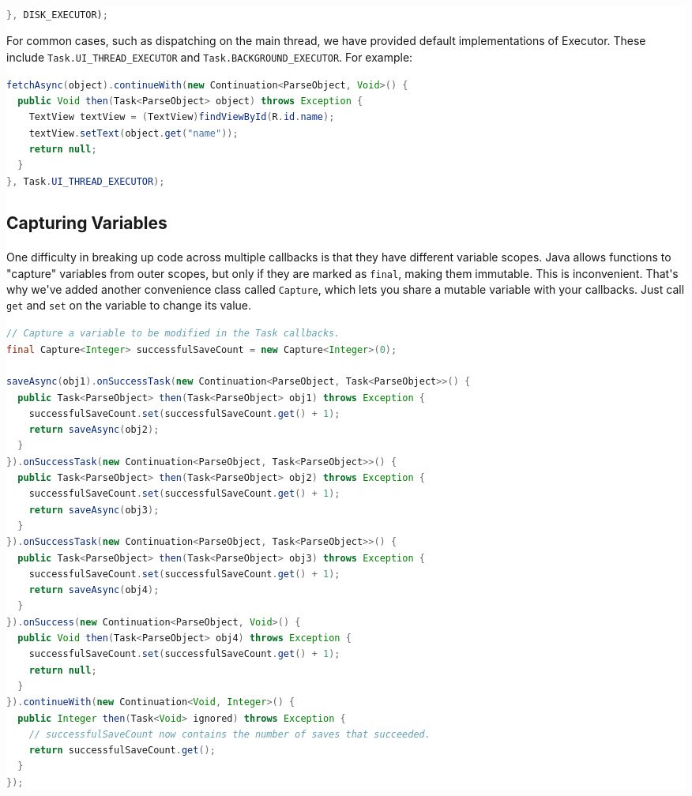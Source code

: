 ```java
}, DISK_EXECUTOR);
```

For common cases, such as dispatching on the main thread, we have provided default implementations of Executor. These include `Task.UI_THREAD_EXECUTOR` and `Task.BACKGROUND_EXECUTOR`. For example:

```java
fetchAsync(object).continueWith(new Continuation<ParseObject, Void>() {
  public Void then(Task<ParseObject> object) throws Exception {
    TextView textView = (TextView)findViewById(R.id.name);
    textView.setText(object.get("name"));
    return null;
  }
}, Task.UI_THREAD_EXECUTOR);
```

## Capturing Variables

One difficulty in breaking up code across multiple callbacks is that they have different variable scopes. Java allows functions to "capture" variables from outer scopes, but only if they are marked as `final`, making them immutable. This is inconvenient. That's why we've added another convenience class called `Capture`, which lets you share a mutable variable with your callbacks. Just call `get` and `set` on the variable to change its value.

```java
// Capture a variable to be modified in the Task callbacks.
final Capture<Integer> successfulSaveCount = new Capture<Integer>(0);

saveAsync(obj1).onSuccessTask(new Continuation<ParseObject, Task<ParseObject>>() {
  public Task<ParseObject> then(Task<ParseObject> obj1) throws Exception {
    successfulSaveCount.set(successfulSaveCount.get() + 1);
    return saveAsync(obj2);
  }
}).onSuccessTask(new Continuation<ParseObject, Task<ParseObject>>() {
  public Task<ParseObject> then(Task<ParseObject> obj2) throws Exception {
    successfulSaveCount.set(successfulSaveCount.get() + 1);
    return saveAsync(obj3);
  }
}).onSuccessTask(new Continuation<ParseObject, Task<ParseObject>>() {
  public Task<ParseObject> then(Task<ParseObject> obj3) throws Exception {
    successfulSaveCount.set(successfulSaveCount.get() + 1);
    return saveAsync(obj4);
  }
}).onSuccess(new Continuation<ParseObject, Void>() {
  public Void then(Task<ParseObject> obj4) throws Exception {
    successfulSaveCount.set(successfulSaveCount.get() + 1);
    return null;
  }
}).continueWith(new Continuation<Void, Integer>() {
  public Integer then(Task<Void> ignored) throws Exception {
    // successfulSaveCount now contains the number of saves that succeeded.
    return successfulSaveCount.get();
  }
});
```
